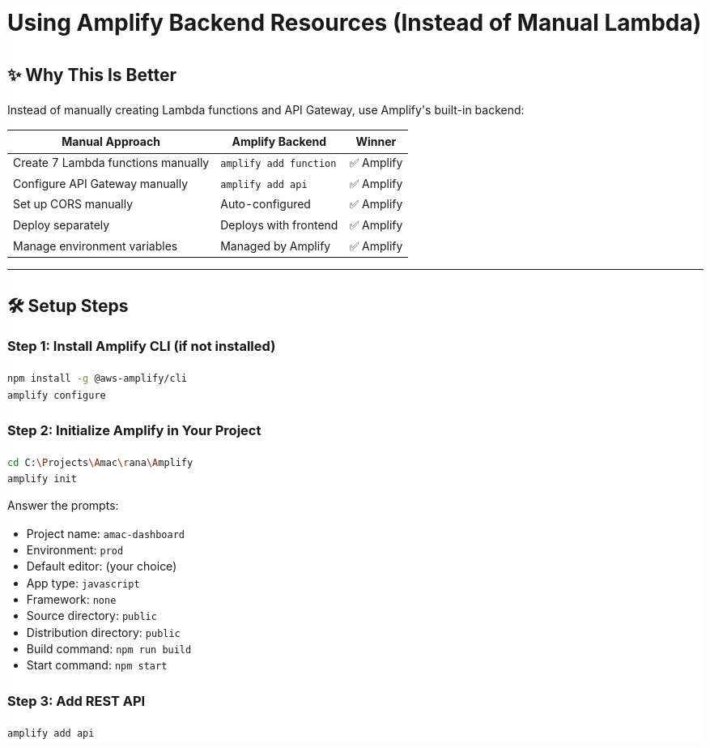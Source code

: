# Using Amplify Backend Resources (Instead of Manual Lambda)

## ✨ Why This Is Better

Instead of manually creating Lambda functions and API Gateway, use Amplify's built-in backend:

| Manual Approach | Amplify Backend | Winner |
|----------------|-----------------|--------|
| Create 7 Lambda functions manually | `amplify add function` | ✅ Amplify |
| Configure API Gateway manually | `amplify add api` | ✅ Amplify |
| Set up CORS manually | Auto-configured | ✅ Amplify |
| Deploy separately | Deploys with frontend | ✅ Amplify |
| Manage environment variables | Managed by Amplify | ✅ Amplify |

---

## 🛠️ Setup Steps

### Step 1: Install Amplify CLI (if not installed)

```bash
npm install -g @aws-amplify/cli
amplify configure
```

### Step 2: Initialize Amplify in Your Project

```bash
cd C:\Projects\Amac\rana\Amplify
amplify init
```

Answer the prompts:
- Project name: `amac-dashboard`
- Environment: `prod`
- Default editor: (your choice)
- App type: `javascript`
- Framework: `none`
- Source directory: `public`
- Distribution directory: `public`
- Build command: `npm run build`
- Start command: `npm start`

### Step 3: Add REST API

```bash
amplify add api
```
